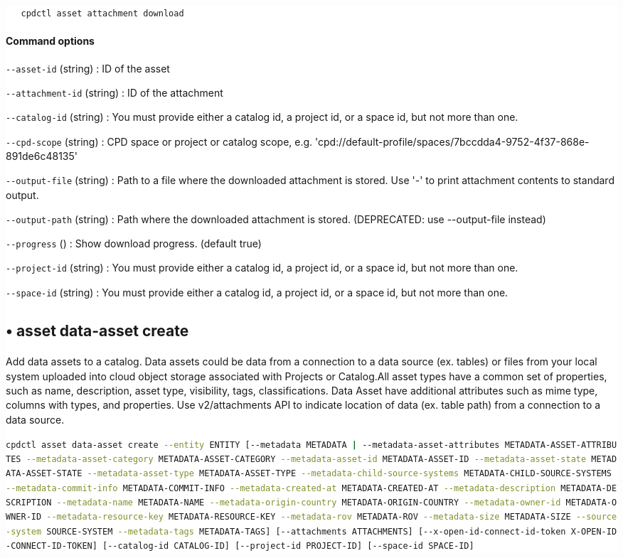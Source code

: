 ```sh
   cpdctl asset attachment download
```
#### Command options

`--asset-id` (string)
:    ID of the asset

`--attachment-id` (string)
:    ID of the attachment

`--catalog-id` (string)
:    You must provide either a catalog id, a project id, or a space id, but not more than one.

`--cpd-scope` (string)
:    CPD space or project or catalog scope, e.g. 'cpd://default-profile/spaces/7bccdda4-9752-4f37-868e-891de6c48135'

`--output-file` (string)
:    Path to a file where the downloaded attachment is stored. Use '-' to print attachment contents to standard output.

`--output-path` (string)
:    Path where the downloaded attachment is stored. (DEPRECATED: use --output-file instead)

`--progress` ()
:    Show download progress. (default true)

`--project-id` (string)
:    You must provide either a catalog id, a project id, or a space id, but not more than one.

`--space-id` (string)
:    You must provide either a catalog id, a project id, or a space id, but not more than one.

<a id='asset_data-asset_create'></a>
## &#8226; asset data-asset create

Add data assets to a catalog. Data assets could be data from a connection to a data source (ex. tables) or files from your local system uploaded into cloud object storage associated with Projects or Catalog.All asset types have a common set of properties, such as name, description, asset type, visibility, tags, classifications. Data Asset  have additional attributes such as mime type, columns with types, and properties. Use v2/attachments API to indicate location of data (ex. table path) from a connection to a data source.

```sh
cpdctl asset data-asset create --entity ENTITY [--metadata METADATA | --metadata-asset-attributes METADATA-ASSET-ATTRIBUTES --metadata-asset-category METADATA-ASSET-CATEGORY --metadata-asset-id METADATA-ASSET-ID --metadata-asset-state METADATA-ASSET-STATE --metadata-asset-type METADATA-ASSET-TYPE --metadata-child-source-systems METADATA-CHILD-SOURCE-SYSTEMS --metadata-commit-info METADATA-COMMIT-INFO --metadata-created-at METADATA-CREATED-AT --metadata-description METADATA-DESCRIPTION --metadata-name METADATA-NAME --metadata-origin-country METADATA-ORIGIN-COUNTRY --metadata-owner-id METADATA-OWNER-ID --metadata-resource-key METADATA-RESOURCE-KEY --metadata-rov METADATA-ROV --metadata-size METADATA-SIZE --source-system SOURCE-SYSTEM --metadata-tags METADATA-TAGS] [--attachments ATTACHMENTS] [--x-open-id-connect-id-token X-OPEN-ID-CONNECT-ID-TOKEN] [--catalog-id CATALOG-ID] [--project-id PROJECT-ID] [--space-id SPACE-ID]
```
